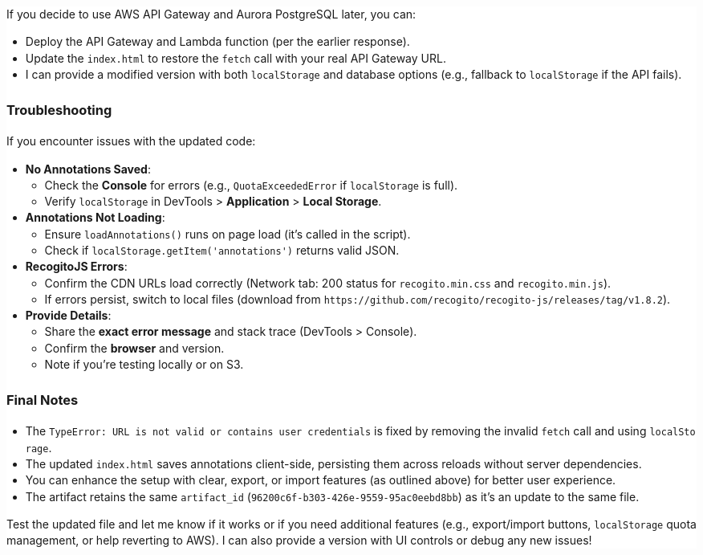 If you decide to use AWS API Gateway and Aurora PostgreSQL later, you can:

- Deploy the API Gateway and Lambda function (per the earlier response).
- Update the `index.html` to restore the `fetch` call with your real API Gateway URL.
- I can provide a modified version with both `localStorage` and database options (e.g., fallback to `localStorage` if
  the API fails).

### Troubleshooting

If you encounter issues with the updated code:

- **No Annotations Saved**:
    - Check the **Console** for errors (e.g., `QuotaExceededError` if `localStorage` is full).
    - Verify `localStorage` in DevTools > **Application** > **Local Storage**.
- **Annotations Not Loading**:
    - Ensure `loadAnnotations()` runs on page load (it’s called in the script).
    - Check if `localStorage.getItem('annotations')` returns valid JSON.
- **RecogitoJS Errors**:
    - Confirm the CDN URLs load correctly (Network tab: 200 status for `recogito.min.css` and `recogito.min.js`).
    - If errors persist, switch to local files (download from
      `https://github.com/recogito/recogito-js/releases/tag/v1.8.2`).
- **Provide Details**:
    - Share the **exact error message** and stack trace (DevTools > Console).
    - Confirm the **browser** and version.
    - Note if you’re testing locally or on S3.

### Final Notes

- The `TypeError: URL is not valid or contains user credentials` is fixed by removing the invalid `fetch` call and using
  `localStorage`.
- The updated `index.html` saves annotations client-side, persisting them across reloads without server dependencies.
- You can enhance the setup with clear, export, or import features (as outlined above) for better user experience.
- The artifact retains the same `artifact_id` (`96200c6f-b303-426e-9559-95ac0eebd8bb`) as it’s an update to the same
  file.

Test the updated file and let me know if it works or if you need additional features (e.g., export/import buttons,
`localStorage` quota management, or help reverting to AWS). I can also provide a version with UI controls or debug any
new issues!
